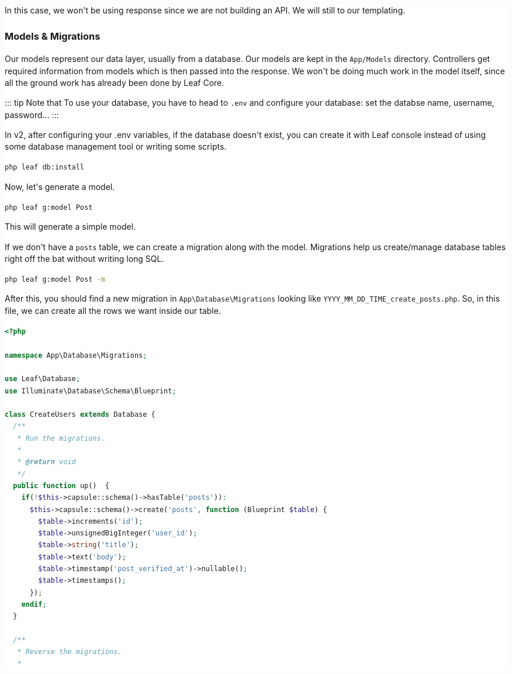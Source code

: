 In this case, we won't be using response since we are not building an API. We will still to our templating.

### Models & Migrations

Our models represent our data layer, usually from a database. Our models are kept in the `App/Models` directory. Controllers get required information from models which is then passed into the response. We won't be doing much work in the model itself, since all the ground work has already been done by Leaf Core.

::: tip Note that
To use your database, you have to head to `.env` and configure your database: set the databse name, username, password...
:::

In v2, after configuring your .env variables, if the database doesn't exist, you can create it with Leaf console instead of using some database management tool or writing some scripts.

```bash
php leaf db:install
```

Now, let's generate a model.

```bash
php leaf g:model Post
```

This will generate a simple model.

If we don't have a `posts` table, we can create a migration along with the model. Migrations help us create/manage database tables right off the bat without writing long SQL.

```bash
php leaf g:model Post -m
```

After this, you should find a new migration in `App\Database\Migrations` looking like `YYYY_MM_DD_TIME_create_posts.php`. So, in this file, we can create all the rows we want inside our table.

```php
<?php

namespace App\Database\Migrations;

use Leaf\Database;
use Illuminate\Database\Schema\Blueprint;

class CreateUsers extends Database {
  /**
   * Run the migrations.
   *
   * @return void
   */
  public function up()  {
    if(!$this->capsule::schema()->hasTable('posts')):
      $this->capsule::schema()->create('posts', function (Blueprint $table) {
        $table->increments('id');
        $table->unsignedBigInteger('user_id');
        $table->string('title');
        $table->text('body');
        $table->timestamp('post_verified_at')->nullable();
        $table->timestamps();
      });
    endif;
  }
  
  /**
   * Reverse the migrations.
   *
```